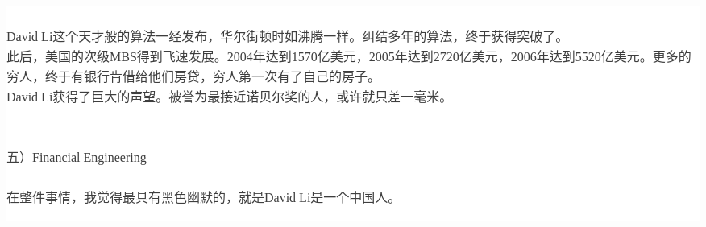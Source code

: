 <p style="margin: 0px; padding: 0px; max-width: 100%; clear: both; min-height: 1em; color: rgb(62, 62, 62); font-family: 'Helvetica Neue', Helvetica, 'Hiragino Sans GB', 'Microsoft YaHei', Arial, sans-serif; font-size: 16px; line-height: 24px; box-sizing: border-box !important; word-wrap: break-word !important;">
	<span style="margin: 0px; padding: 0px; max-width: 100%; font-family: 楷体; box-sizing: border-box !important; word-wrap: break-word !important;">&nbsp;</span></p>
<p style="margin: 0px; padding: 0px; max-width: 100%; clear: both; min-height: 1em; color: rgb(62, 62, 62); font-family: 'Helvetica Neue', Helvetica, 'Hiragino Sans GB', 'Microsoft YaHei', Arial, sans-serif; font-size: 16px; line-height: 24px; box-sizing: border-box !important; word-wrap: break-word !important;">
	<span style="margin: 0px; padding: 0px; max-width: 100%; font-family: 楷体; box-sizing: border-box !important; word-wrap: break-word !important;">David Li</span><span style="margin: 0px; padding: 0px; max-width: 100%; font-family: 楷体; box-sizing: border-box !important; word-wrap: break-word !important;">这个天才般的算法一经发布，华尔街顿时如沸腾一样。纠结多年的算法，终于获得突破了。</span></p>
<p style="margin: 0px; padding: 0px; max-width: 100%; clear: both; min-height: 1em; color: rgb(62, 62, 62); font-family: 'Helvetica Neue', Helvetica, 'Hiragino Sans GB', 'Microsoft YaHei', Arial, sans-serif; font-size: 16px; line-height: 24px; box-sizing: border-box !important; word-wrap: break-word !important;">
	<span style="margin: 0px; padding: 0px; max-width: 100%; font-family: 楷体; box-sizing: border-box !important; word-wrap: break-word !important;">此后，美国的次级MBS得到飞速发展。2004年达到1570亿美元，2005年达到2720亿美元，2006年达到5520亿美元。更多的穷人，终于有银行肯借给他们房贷，穷人第一次有了自己的房子。</span></p>
<p style="margin: 0px; padding: 0px; max-width: 100%; clear: both; min-height: 1em; color: rgb(62, 62, 62); font-family: 'Helvetica Neue', Helvetica, 'Hiragino Sans GB', 'Microsoft YaHei', Arial, sans-serif; font-size: 16px; line-height: 24px; box-sizing: border-box !important; word-wrap: break-word !important;">
	<span style="margin: 0px; padding: 0px; max-width: 100%; font-family: 楷体; box-sizing: border-box !important; word-wrap: break-word !important;">David Li</span><span style="margin: 0px; padding: 0px; max-width: 100%; font-family: 楷体; box-sizing: border-box !important; word-wrap: break-word !important;">获得了巨大的声望。被誉为最接近诺贝尔奖的人，或许就只差一毫米。</span></p>
<p style="margin: 0px; padding: 0px; max-width: 100%; clear: both; min-height: 1em; color: rgb(62, 62, 62); font-family: 'Helvetica Neue', Helvetica, 'Hiragino Sans GB', 'Microsoft YaHei', Arial, sans-serif; font-size: 16px; line-height: 24px; box-sizing: border-box !important; word-wrap: break-word !important;">
	<span style="margin: 0px; padding: 0px; max-width: 100%; font-family: 楷体; box-sizing: border-box !important; word-wrap: break-word !important;">&nbsp;</span></p>
<p style="margin: 0px; padding: 0px; max-width: 100%; clear: both; min-height: 1em; color: rgb(62, 62, 62); font-family: 'Helvetica Neue', Helvetica, 'Hiragino Sans GB', 'Microsoft YaHei', Arial, sans-serif; font-size: 16px; line-height: 24px; box-sizing: border-box !important; word-wrap: break-word !important;">
	<span style="margin: 0px; padding: 0px; max-width: 100%; font-family: 楷体; box-sizing: border-box !important; word-wrap: break-word !important;">&nbsp;</span></p>
<p style="margin: 0px; padding: 0px; max-width: 100%; clear: both; min-height: 1em; color: rgb(62, 62, 62); font-family: 'Helvetica Neue', Helvetica, 'Hiragino Sans GB', 'Microsoft YaHei', Arial, sans-serif; font-size: 16px; line-height: 24px; box-sizing: border-box !important; word-wrap: break-word !important;">
	<span style="margin: 0px; padding: 0px; max-width: 100%; font-family: 楷体; box-sizing: border-box !important; word-wrap: break-word !important;">五）Financial Engineering</span></p>
<p style="margin: 0px; padding: 0px; max-width: 100%; clear: both; min-height: 1em; color: rgb(62, 62, 62); font-family: 'Helvetica Neue', Helvetica, 'Hiragino Sans GB', 'Microsoft YaHei', Arial, sans-serif; font-size: 16px; line-height: 24px; box-sizing: border-box !important; word-wrap: break-word !important;">
	<span style="margin: 0px; padding: 0px; max-width: 100%; font-family: 楷体; box-sizing: border-box !important; word-wrap: break-word !important;">&nbsp;</span></p>
<p style="margin: 0px; padding: 0px; max-width: 100%; clear: both; min-height: 1em; color: rgb(62, 62, 62); font-family: 'Helvetica Neue', Helvetica, 'Hiragino Sans GB', 'Microsoft YaHei', Arial, sans-serif; font-size: 16px; line-height: 24px; box-sizing: border-box !important; word-wrap: break-word !important;">
	<span style="margin: 0px; padding: 0px; max-width: 100%; font-family: 楷体; box-sizing: border-box !important; word-wrap: break-word !important;">在整件事情，我觉得最具有黑色幽默的，就是David Li是一个中国人。</span></p>
<p style="margin: 0px; padding: 0px; max-width: 100%; clear: both; min-height: 1em; color: rgb(62, 62, 62); font-family: 'Helvetica Neue', Helvetica, 'Hiragino Sans GB', 'Microsoft YaHei', Arial, sans-serif; font-size: 16px; line-height: 24px; box-sizing: border-box !important; word-wrap: break-word !important;">